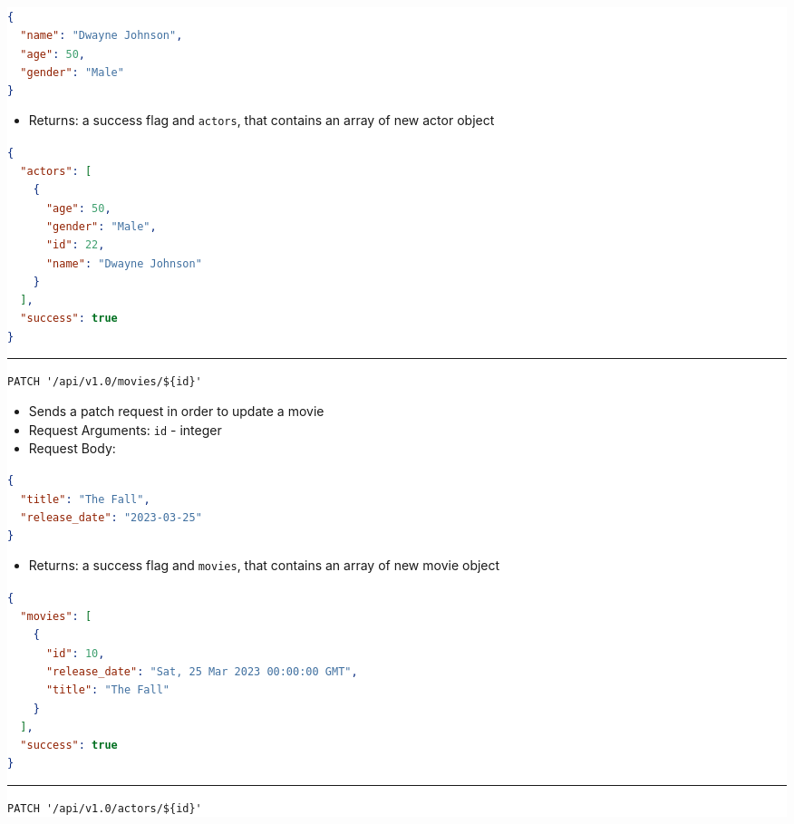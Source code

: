 ```json
{
  "name": "Dwayne Johnson",
  "age": 50,
  "gender": "Male"
}
```

- Returns: a success flag and `actors`, that contains an array of new actor object

```json
{
  "actors": [
    {
      "age": 50,
      "gender": "Male",
      "id": 22,
      "name": "Dwayne Johnson"
    }
  ],
  "success": true
}
```

---

`PATCH '/api/v1.0/movies/${id}'`

- Sends a patch request in order to update a movie
- Request Arguments: `id` - integer
- Request Body:

```json
{
  "title": "The Fall",
  "release_date": "2023-03-25"
}
```

- Returns: a success flag and `movies`, that contains an array of new movie object

```json
{
  "movies": [
    {
      "id": 10,
      "release_date": "Sat, 25 Mar 2023 00:00:00 GMT",
      "title": "The Fall"
    }
  ],
  "success": true
}
```

---

`PATCH '/api/v1.0/actors/${id}'`
